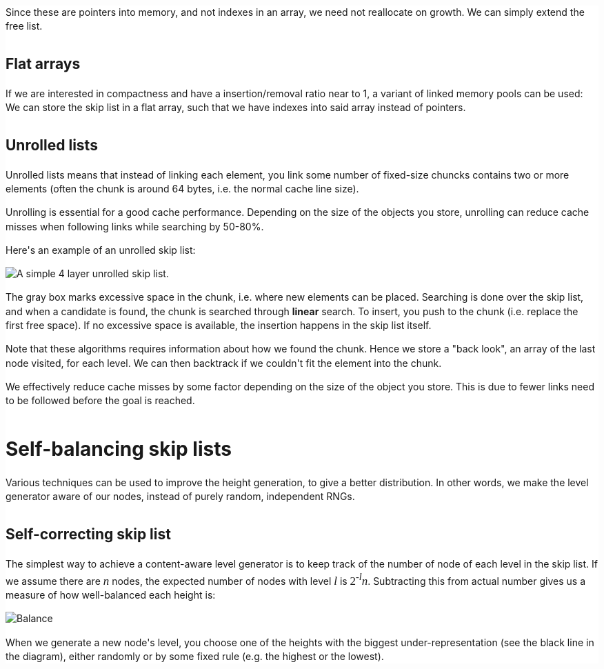 Since these are pointers into memory, and not indexes in an array, we need not reallocate on growth. We can simply extend the free list.

## Flat arrays

If we are interested in compactness and have a insertion/removal ratio near to 1, a variant of linked memory pools can be used: We can store the skip list in a flat array, such that we have indexes into said array instead of pointers.

## Unrolled lists

Unrolled lists means that instead of linking each element, you link some number of fixed-size chuncks contains two or more elements (often the chunk is around 64 bytes, i.e. the normal cache line size).

Unrolling is essential for a good cache performance. Depending on the size of the objects you store, unrolling can reduce cache misses when following links while searching by 50-80%.

Here's an example of an unrolled skip list:

![A simple 4 layer unrolled skip list.](https://i.imgur.com/FYpPQPh.png)

The gray box marks excessive space in the chunk, i.e. where new elements can be placed. Searching is done over the skip list, and when a candidate is found, the chunk is searched through **linear** search. To insert, you push to the chunk (i.e. replace the first free space). If no excessive space is available, the insertion happens in the skip list itself.

Note that these algorithms requires information about how we found the chunk. Hence we store a "back look", an array of the last node visited, for each level. We can then backtrack if we couldn't fit the element into the chunk.

We effectively reduce cache misses by some factor depending on the size of the object you store. This is due to fewer links need to be followed before the goal is reached.

# Self-balancing skip lists

Various techniques can be used to improve the height generation, to give a better distribution. In other words, we make the level generator aware of our nodes, instead of purely random, independent RNGs.

## Self-correcting skip list

The simplest way to achieve a content-aware level generator is to keep track of the number of node of each level in the skip list. If we assume there are <b style="font: 400 1.21em KaTeX_Math"><i>n</i></b> nodes, the expected number of nodes with level <b style="font: 400 1.21em KaTeX_Math"><i>l</i></b> is <b style="font: 400 1.21em KaTeX_Main">2<sup><i>-l</i></sup><i>n</i></b>. Subtracting this from actual number gives us a measure of how well-balanced each height is:

![Balance](http://i.imgur.com/bBf7kcg.png)

When we generate a new node's level, you choose one of the heights with the biggest under-representation (see the black line in the diagram), either randomly or by some fixed rule (e.g. the highest or the lowest).
